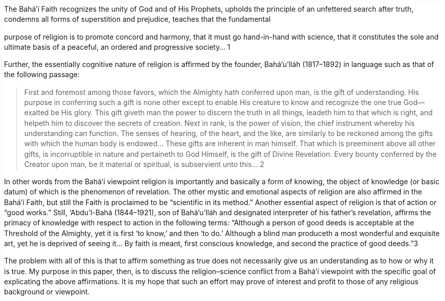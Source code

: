 The Bahá’í Faith recognizes the unity of God and of His Prophets, upholds the principle of an
unfettered search after truth, condemns all forms of superstition and prejudice, teaches that the fundamental

purpose of religion is to promote concord and harmony, that it must go hand-in-hand with science, that it
constitutes the sole and ultimate basis of a peaceful, an ordered and progressive society… 1

Further, the essentially cognitive nature of religion is affirmed by the founder, Bahá’u’lláh (1817–1892) in language
such as that of the following passage:

> First and foremost among those favors, which the Almighty hath conferred upon man, is the gift of
> understanding. His purpose in conferring such a gift is none other except to enable His creature to know
> and recognize the one true God—exalted be His glory. This gift giveth man the power to discern the truth
> in all things, leadeth him to that which is right, and helpeth him to discover the secrets of creation. Next in
> rank, is the power of vision, the chief instrument whereby his understanding can function. The senses of
> hearing, of the heart, and the like, are similarly to be reckoned among the gifts with which the human body
> is endowed... These gifts are inherent in man himself. That which is preeminent above all other gifts, is
> incorruptible in nature and pertaineth to God Himself, is the gift of Divine Revelation. Every bounty
> conferred by the Creator upon man, be it material or spiritual, is subservient unto this… 2

In other words from the Bahá’í viewpoint religion is importantly and basically a form of knowing, the
object of knowledge (or basic datum) of which is the phenomenon of revelation. The other mystic and emotional
aspects of religion are also affirmed in the Bahá’í Faith, but still the Faith is proclaimed to be “scientific in its
method.” Another essential aspect of religion is that of action or “good works.” Still, ‘Abdu’l-Bahá (1844–1921),
son of Bahá’u’lláh and designated interpreter of his father’s revelation, affirms the primacy of knowledge with
respect to action in the following terms: “Although a person of good deeds is acceptable at the Threshold of the
Almighty, yet it is first ‘to know,’ and then ‘to do.’ Although a blind man produceth a most wonderful and exquisite
art, yet he is deprived of seeing it... By faith is meant, first conscious knowledge, and second the practice of good
deeds.”3

The problem with all of this is that to affirm something as true does not necessarily give us an
understanding as to how or why it is true. My purpose in this paper, then, is to discuss the religion–science conflict
from a Bahá’í viewpoint with the specific goal of explicating the above affirmations. It is my hope that such an
effort may prove of interest and profit to those of any religious background or viewpoint.
